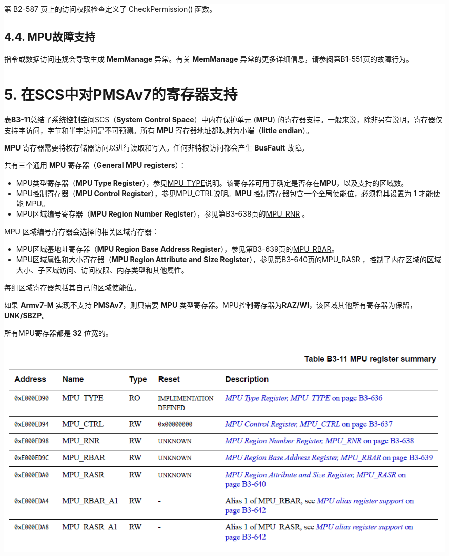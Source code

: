 第 B2-587 页上的访问权限检查定义了 CheckPermission() 函数。

## 4.4. MPU故障支持

指令或数据访问违规会导致生成 **MemManage** 异常。有关 **MemManage** 异常的更多详细信息，请参阅第B1-551页的故障行为。

# 5. 在SCS中对PMSAv7的寄存器支持

表**B3-11**总结了系统控制空间SCS（**System Control Space**）中内存保护单元 (**MPU**) 的寄存器支持。一般来说，除非另有说明，寄存器仅支持字访问，字节和半字访问是不可预测。所有 **MPU** 寄存器地址都映射为小端（**little endian**）。

**MPU** 寄存器需要特权存储器访问以进行读取和写入。任何非特权访问都会产生 **BusFault** 故障。

共有三个通用 **MPU** 寄存器（**General MPU registers**）：

* MPU类型寄存器（**MPU Type Register**），参见[MPU_TYPE](#51-mpu类型寄存器mpu_type)说明。该寄存器可用于确定是否存在**MPU**，以及支持的区域数。
* MPU控制寄存器（**MPU Control Register**），参见[MPU_CTRL](#52-mpu控制寄存器mpu_ctrl)说明。**MPU** 控制寄存器包含一个全局使能位，必须将其设置为 **1** 才能使能 MPU。
* MPU区域编号寄存器（**MPU Region Number Register**），参见第B3-638页的[MPU_RNR](#53-mpu区域号寄存器mpu_rnr) 。

MPU 区域编号寄存器会选择的相关区域寄存器：

* MPU区域基地址寄存器（**MPU Region Base Address Register**），参见第B3-639页的[MPU_RBAR](#54-mpu区域基地址寄存器mpu_rbar)。
* MPU区域属性和大小寄存器（**MPU Region Attribute and Size Register**），参见第B3-640页的[MPU_RASR](#55-mpu区域属性和大小寄存器mpu_rasr) ，控制了内存区域的区域大小、子区域访问、访问权限、内存类型和其他属性。
 
每组区域寄存器包括其自己的区域使能位。

如果 **Armv7-M** 实现不支持 **PMSAv7**，则只需要 **MPU** 类型寄存器。MPU控制寄存器为**RAZ/WI**，该区域其他所有寄存器为保留，**UNK/SBZP**。

所有MPU寄存器都是 **32** 位宽的。

![TableB3-11](TableB3-11.png)